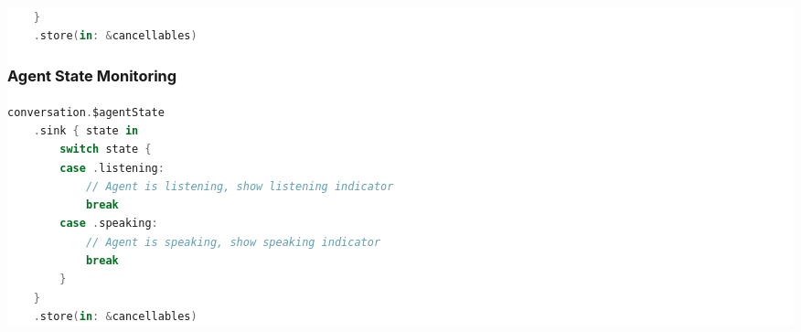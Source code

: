 ```swift
    }
    .store(in: &cancellables)
```

### Agent State Monitoring

```swift
conversation.$agentState
    .sink { state in
        switch state {
        case .listening:
            // Agent is listening, show listening indicator
            break
        case .speaking:
            // Agent is speaking, show speaking indicator
            break
        }
    }
    .store(in: &cancellables)
```